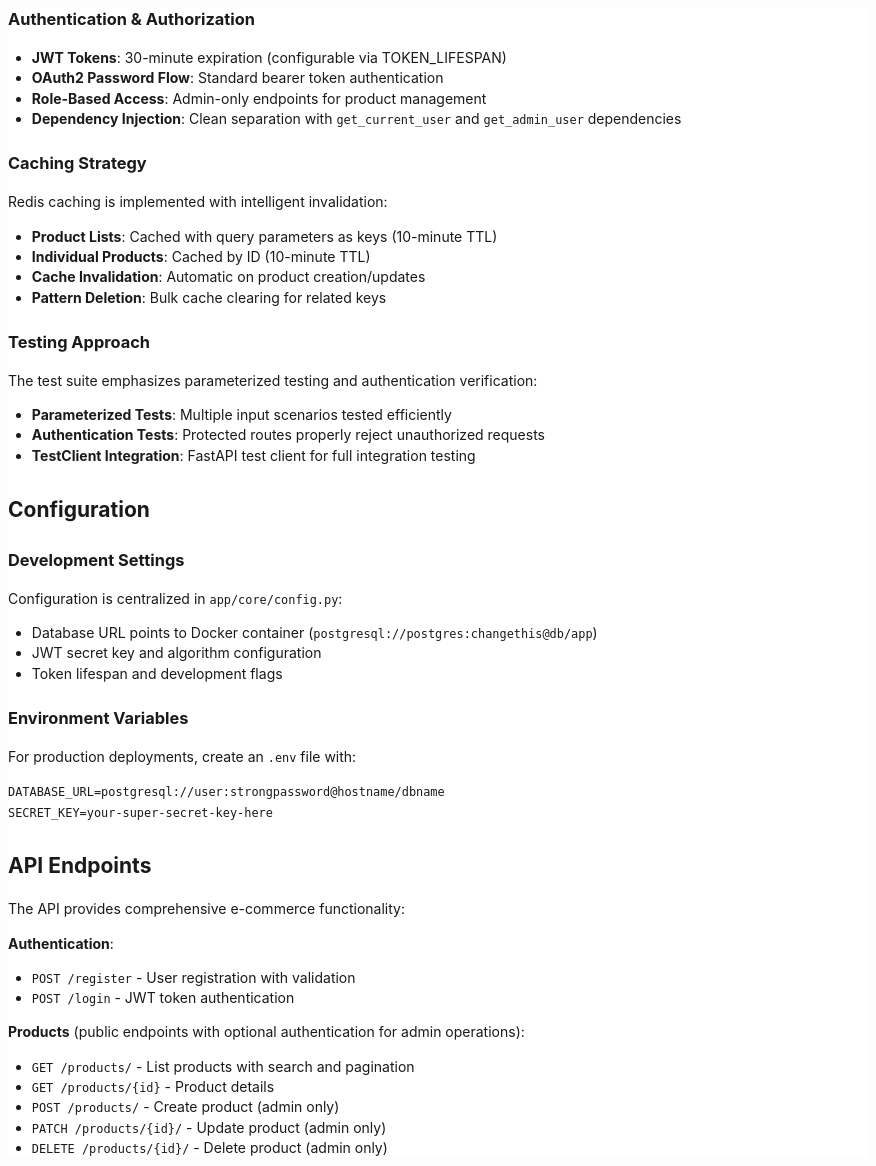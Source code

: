 ### Authentication & Authorization
- **JWT Tokens**: 30-minute expiration (configurable via TOKEN_LIFESPAN)
- **OAuth2 Password Flow**: Standard bearer token authentication
- **Role-Based Access**: Admin-only endpoints for product management
- **Dependency Injection**: Clean separation with `get_current_user` and `get_admin_user` dependencies

### Caching Strategy
Redis caching is implemented with intelligent invalidation:
- **Product Lists**: Cached with query parameters as keys (10-minute TTL)
- **Individual Products**: Cached by ID (10-minute TTL)
- **Cache Invalidation**: Automatic on product creation/updates
- **Pattern Deletion**: Bulk cache clearing for related keys

### Testing Approach
The test suite emphasizes parameterized testing and authentication verification:
- **Parameterized Tests**: Multiple input scenarios tested efficiently
- **Authentication Tests**: Protected routes properly reject unauthorized requests
- **TestClient Integration**: FastAPI test client for full integration testing

## Configuration

### Development Settings
Configuration is centralized in `app/core/config.py`:
- Database URL points to Docker container (`postgresql://postgres:changethis@db/app`)
- JWT secret key and algorithm configuration
- Token lifespan and development flags

### Environment Variables
For production deployments, create an `.env` file with:
```env
DATABASE_URL=postgresql://user:strongpassword@hostname/dbname
SECRET_KEY=your-super-secret-key-here
```

## API Endpoints

The API provides comprehensive e-commerce functionality:

**Authentication**:
- `POST /register` - User registration with validation
- `POST /login` - JWT token authentication

**Products** (public endpoints with optional authentication for admin operations):
- `GET /products/` - List products with search and pagination
- `GET /products/{id}` - Product details
- `POST /products/` - Create product (admin only)
- `PATCH /products/{id}/` - Update product (admin only)
- `DELETE /products/{id}/` - Delete product (admin only)
